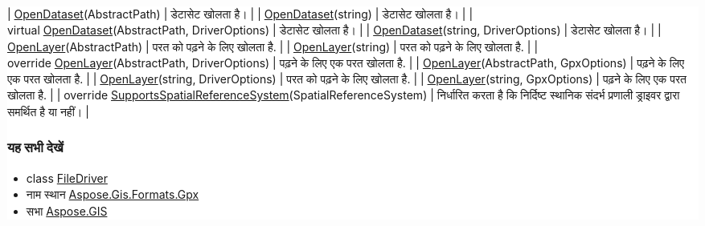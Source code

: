 | [OpenDataset](../../aspose.gis/filedriver/opendataset/)(AbstractPath) | डेटासेट खोलता है। |
| [OpenDataset](../../aspose.gis/filedriver/opendataset/)(string) | डेटासेट खोलता है। |
| virtual [OpenDataset](../../aspose.gis/filedriver/opendataset/)(AbstractPath, DriverOptions) | डेटासेट खोलता है। |
| [OpenDataset](../../aspose.gis/filedriver/opendataset/)(string, DriverOptions) | डेटासेट खोलता है। |
| [OpenLayer](../../aspose.gis/filedriver/openlayer/)(AbstractPath) | परत को पढ़ने के लिए खोलता है. |
| [OpenLayer](../../aspose.gis/filedriver/openlayer/)(string) | परत को पढ़ने के लिए खोलता है. |
| override [OpenLayer](../../aspose.gis.formats.gpx/gpxdriver/openlayer/#openlayer_1)(AbstractPath, DriverOptions) | पढ़ने के लिए एक परत खोलता है. |
| [OpenLayer](../../aspose.gis.formats.gpx/gpxdriver/openlayer/#openlayer_2)(AbstractPath, GpxOptions) | पढ़ने के लिए एक परत खोलता है. |
| [OpenLayer](../../aspose.gis/filedriver/openlayer/)(string, DriverOptions) | परत को पढ़ने के लिए खोलता है. |
| [OpenLayer](../../aspose.gis.formats.gpx/gpxdriver/openlayer/#openlayer_5)(string, GpxOptions) | पढ़ने के लिए एक परत खोलता है. |
| override [SupportsSpatialReferenceSystem](../../aspose.gis.formats.gpx/gpxdriver/supportsspatialreferencesystem/)(SpatialReferenceSystem) | निर्धारित करता है कि निर्दिष्ट स्थानिक संदर्भ प्रणाली ड्राइवर द्वारा समर्थित है या नहीं। |

### यह सभी देखें

* class [FileDriver](../../aspose.gis/filedriver/)
* नाम स्थान [Aspose.Gis.Formats.Gpx](../../aspose.gis.formats.gpx/)
* सभा [Aspose.GIS](../../)



